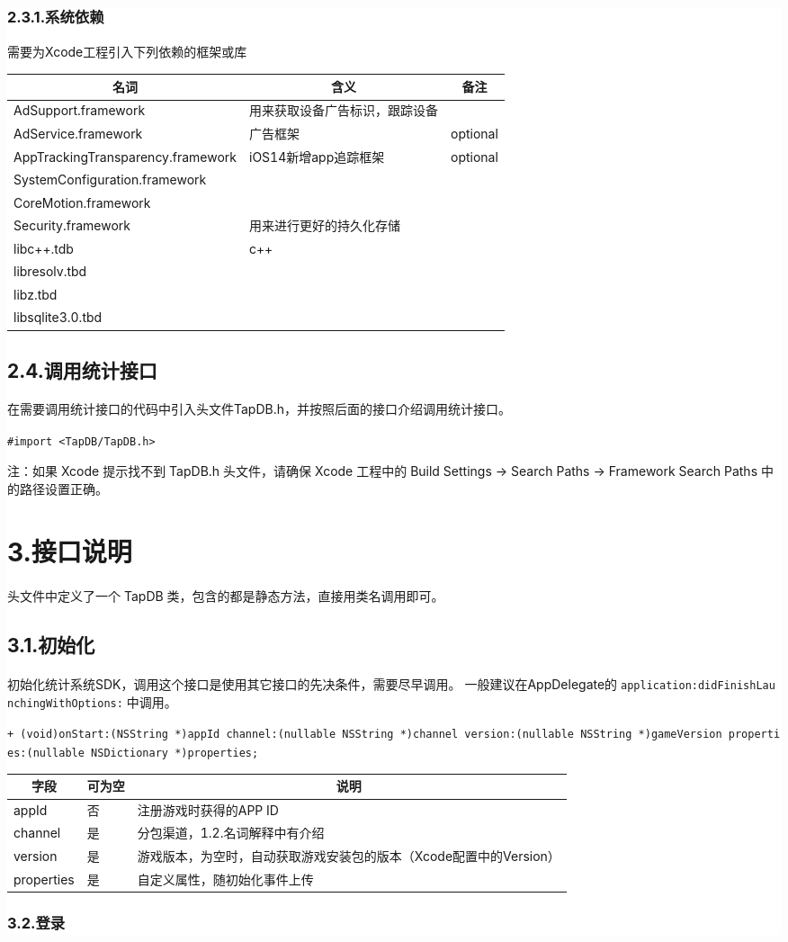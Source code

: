 ### 2.3.1.系统依赖

需要为Xcode工程引入下列依赖的框架或库

名词 | 含义 | 备注
--- | --- | ---
AdSupport.framework | 用来获取设备广告标识，跟踪设备
AdService.framework | 广告框架 | optional
AppTrackingTransparency.framework | iOS14新增app追踪框架 | optional
SystemConfiguration.framework | 
CoreMotion.framework | 
Security.framework | 用来进行更好的持久化存储
libc++.tdb | c++ 
libresolv.tbd | 
libz.tbd |  
libsqlite3.0.tbd |  


## 2.4.调用统计接口

在需要调用统计接口的代码中引入头文件TapDB.h，并按照后面的接口介绍调用统计接口。

```objc
#import <TapDB/TapDB.h>
```
注：如果 Xcode 提示找不到 TapDB.h 头文件，请确保 Xcode 工程中的 Build Settings -> Search Paths -> Framework Search Paths 中的路径设置正确。



# 3.接口说明

头文件中定义了一个 TapDB 类，包含的都是静态方法，直接用类名调用即可。

## 3.1.初始化

初始化统计系统SDK，调用这个接口是使用其它接口的先决条件，需要尽早调用。
一般建议在AppDelegate的 `application:didFinishLaunchingWithOptions:` 中调用。


```objc
+ (void)onStart:(NSString *)appId channel:(nullable NSString *)channel version:(nullable NSString *)gameVersion properties:(nullable NSDictionary *)properties;
```


字段 | 可为空 | 说明
--- | --- | ---
appId | 否 | 注册游戏时获得的APP ID
channel | 是 | 分包渠道，1.2.名词解释中有介绍
version | 是 | 游戏版本，为空时，自动获取游戏安装包的版本（Xcode配置中的Version）
properties | 是 | 自定义属性，随初始化事件上传


### 3.2.登录
